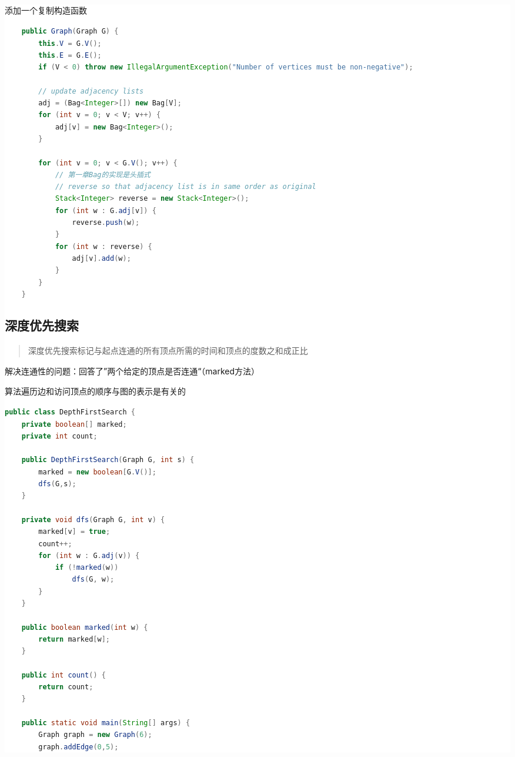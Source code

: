 添加一个复制构造函数

```java
    public Graph(Graph G) {
        this.V = G.V();
        this.E = G.E();
        if (V < 0) throw new IllegalArgumentException("Number of vertices must be non-negative");

        // update adjacency lists
        adj = (Bag<Integer>[]) new Bag[V];
        for (int v = 0; v < V; v++) {
            adj[v] = new Bag<Integer>();
        }

        for (int v = 0; v < G.V(); v++) {
            // 第一章Bag的实现是头插式
            // reverse so that adjacency list is in same order as original
            Stack<Integer> reverse = new Stack<Integer>();
            for (int w : G.adj[v]) {
                reverse.push(w);
            }
            for (int w : reverse) {
                adj[v].add(w);
            }
        }
    }
```

## 深度优先搜索

>   深度优先搜索标记与起点连通的所有顶点所需的时间和顶点的度数之和成正比

解决连通性的问题：回答了”两个给定的顶点是否连通“（marked方法）

算法遍历边和访问顶点的顺序与图的表示是有关的

```java
public class DepthFirstSearch {
    private boolean[] marked;
    private int count;

    public DepthFirstSearch(Graph G, int s) {
        marked = new boolean[G.V()];
        dfs(G,s);
    }

    private void dfs(Graph G, int v) {
        marked[v] = true;
        count++;
        for (int w : G.adj(v)) {
            if (!marked(w))
                dfs(G, w);
        }
    }

    public boolean marked(int w) {
        return marked[w];
    }

    public int count() {
        return count;
    }

    public static void main(String[] args) {
        Graph graph = new Graph(6);
        graph.addEdge(0,5);
```